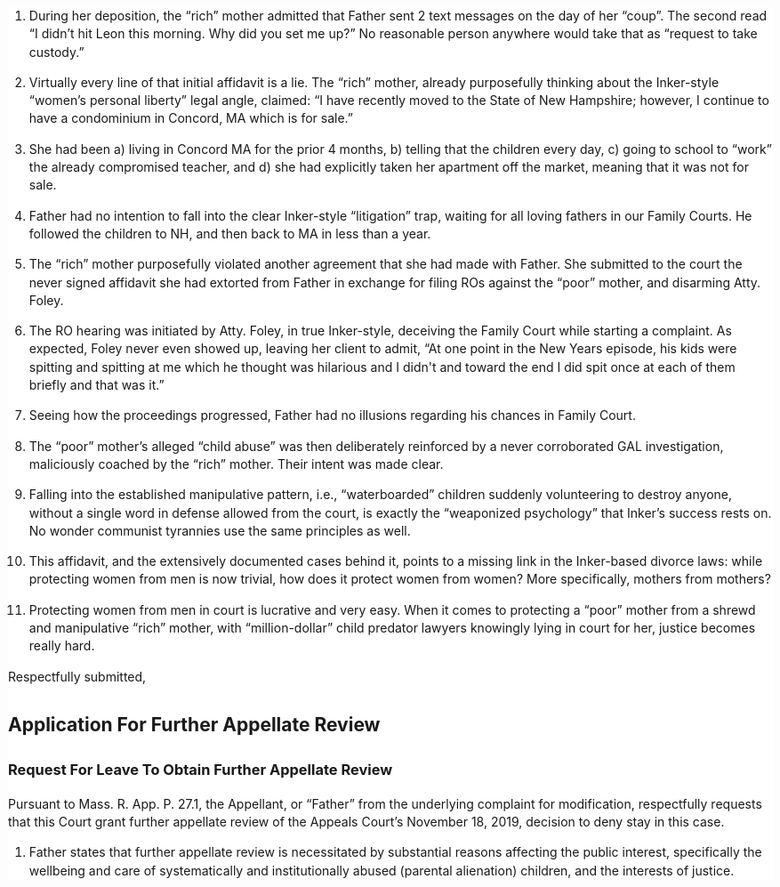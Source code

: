 1. During her deposition, the “rich” mother admitted that Father sent 2 text messages on the day of her “coup”. The second read “I didn’t hit Leon this morning. Why did you set me up?” No reasonable person anywhere would take that as “request to take custody.”

1. Virtually every line of that initial affidavit is a lie. The “rich” mother, already purposefully thinking about the Inker-style “women’s personal liberty” legal angle, claimed: “I have recently moved to the State of New Hampshire; however, I continue to have a condominium in Concord, MA which is for sale.”

1. She had been a) living in Concord MA for the prior 4 months, b) telling that the children every day, c) going to school to “work” the already compromised teacher, and d) she had explicitly taken her apartment off the market, meaning that it was not for sale.

1. Father had no intention to fall into the clear Inker-style “litigation” trap, waiting for all loving fathers in our Family Courts. He followed the children to NH, and then back to MA in less than a year.

1. The “rich” mother purposefully violated another agreement that she had made with Father. She submitted to the court the never signed affidavit she had extorted from Father in exchange for filing ROs against the “poor” mother, and disarming Atty. Foley.

1. The RO hearing was initiated by Atty. Foley, in true Inker-style, deceiving the Family Court while starting a complaint. As expected, Foley never even showed up, leaving her client to admit, “At one point in the New Years episode, his kids were spitting and spitting at me which he thought was hilarious and I didn't and toward the end I did spit once at each of them briefly and that was it.”

1. Seeing how the proceedings progressed, Father had no illusions regarding his chances in Family Court.

1. The “poor” mother’s alleged “child abuse” was then deliberately reinforced by a never corroborated GAL investigation, maliciously coached by the “rich” mother. Their intent was made clear.

1. Falling into the established manipulative pattern, i.e., “waterboarded” children suddenly volunteering to destroy anyone, without a single word in defense allowed from the court, is exactly the “weaponized psychology” that Inker’s success rests on. No wonder communist tyrannies use the same principles as well.

1. This affidavit, and the extensively documented cases behind it, points to a missing link in the Inker-based divorce laws: while protecting women from men is now trivial, how does it protect women from women? More specifically, mothers from mothers?

1. Protecting women from men in court is lucrative and very easy. When it comes to protecting a “poor” mother from a shrewd and manipulative “rich” mother, with “million-dollar” child predator lawyers knowingly lying in court for her, justice becomes really hard.
  
Respectfully submitted,

## Application For Further Appellate Review

### Request For Leave To Obtain Further Appellate Review

Pursuant to Mass. R. App. P. 27.1, the Appellant, or “Father” from the underlying complaint for modification, respectfully requests that this Court grant further appellate review of the Appeals Court’s November 18, 2019, decision to deny stay in this case.

1. Father states that further appellate review is necessitated by substantial reasons affecting the public interest, specifically the wellbeing and care of systematically and institutionally abused (parental alienation) children, and the interests of justice.
